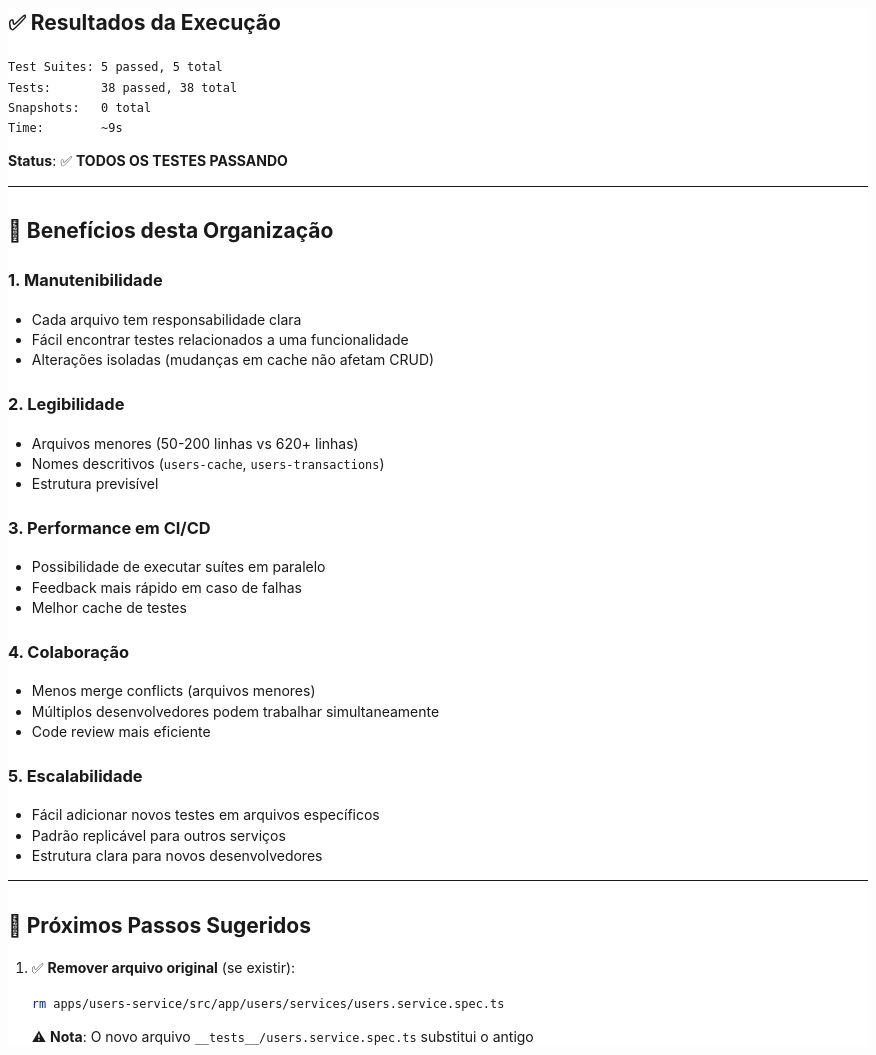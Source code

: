 
## ✅ Resultados da Execução

```
Test Suites: 5 passed, 5 total
Tests:       38 passed, 38 total
Snapshots:   0 total
Time:        ~9s
```

**Status**: ✅ **TODOS OS TESTES PASSANDO**

---

## 🎯 Benefícios desta Organização

### 1. **Manutenibilidade** 
- Cada arquivo tem responsabilidade clara
- Fácil encontrar testes relacionados a uma funcionalidade
- Alterações isoladas (mudanças em cache não afetam CRUD)

### 2. **Legibilidade**
- Arquivos menores (50-200 linhas vs 620+ linhas)
- Nomes descritivos (`users-cache`, `users-transactions`)
- Estrutura previsível

### 3. **Performance em CI/CD**
- Possibilidade de executar suítes em paralelo
- Feedback mais rápido em caso de falhas
- Melhor cache de testes

### 4. **Colaboração**
- Menos merge conflicts (arquivos menores)
- Múltiplos desenvolvedores podem trabalhar simultaneamente
- Code review mais eficiente

### 5. **Escalabilidade**
- Fácil adicionar novos testes em arquivos específicos
- Padrão replicável para outros serviços
- Estrutura clara para novos desenvolvedores

---

## 🔄 Próximos Passos Sugeridos

1. ✅ **Remover arquivo original** (se existir):
   ```bash
   rm apps/users-service/src/app/users/services/users.service.spec.ts
   ```
   ⚠️ **Nota**: O novo arquivo `__tests__/users.service.spec.ts` substitui o antigo
